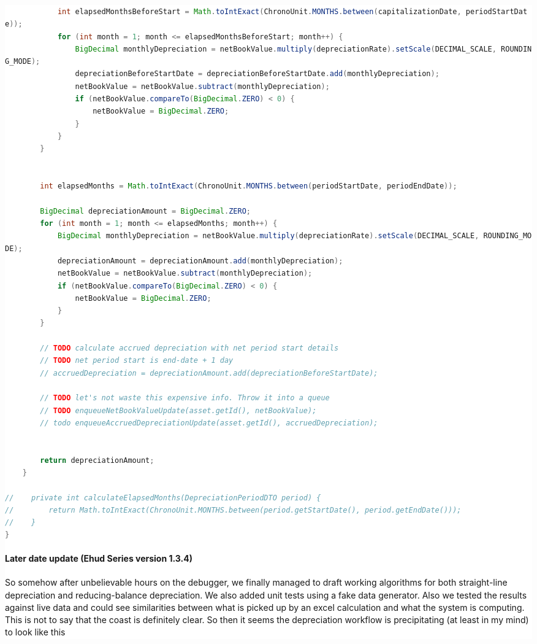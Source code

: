 ```java
            int elapsedMonthsBeforeStart = Math.toIntExact(ChronoUnit.MONTHS.between(capitalizationDate, periodStartDate));
            for (int month = 1; month <= elapsedMonthsBeforeStart; month++) {
                BigDecimal monthlyDepreciation = netBookValue.multiply(depreciationRate).setScale(DECIMAL_SCALE, ROUNDING_MODE);
                depreciationBeforeStartDate = depreciationBeforeStartDate.add(monthlyDepreciation);
                netBookValue = netBookValue.subtract(monthlyDepreciation);
                if (netBookValue.compareTo(BigDecimal.ZERO) < 0) {
                    netBookValue = BigDecimal.ZERO;
                }
            }
        }


        int elapsedMonths = Math.toIntExact(ChronoUnit.MONTHS.between(periodStartDate, periodEndDate));

        BigDecimal depreciationAmount = BigDecimal.ZERO;
        for (int month = 1; month <= elapsedMonths; month++) {
            BigDecimal monthlyDepreciation = netBookValue.multiply(depreciationRate).setScale(DECIMAL_SCALE, ROUNDING_MODE);
            depreciationAmount = depreciationAmount.add(monthlyDepreciation);
            netBookValue = netBookValue.subtract(monthlyDepreciation);
            if (netBookValue.compareTo(BigDecimal.ZERO) < 0) {
                netBookValue = BigDecimal.ZERO;
            }
        }

        // TODO calculate accrued depreciation with net period start details
        // TODO net period start is end-date + 1 day
        // accruedDepreciation = depreciationAmount.add(depreciationBeforeStartDate);

        // TODO let's not waste this expensive info. Throw it into a queue
        // TODO enqueueNetBookValueUpdate(asset.getId(), netBookValue);
        // todo enqueueAccruedDepreciationUpdate(asset.getId(), accruedDepreciation);


        return depreciationAmount;
    }

//    private int calculateElapsedMonths(DepreciationPeriodDTO period) {
//        return Math.toIntExact(ChronoUnit.MONTHS.between(period.getStartDate(), period.getEndDate()));
//    }
}


```

#### Later date update (Ehud Series version 1.3.4)
So somehow after unbelievable hours on the debugger, we finally managed to draft working algorithms
for both straight-line depreciation and reducing-balance depreciation. We also added unit tests
using a fake data generator. 
Also we tested the results against live data and could see similarities between what is picked up
by an excel calculation and what the system is computing. This is not to say that the coast is definitely
clear.
So then it seems the depreciation workflow is precipitating (at least in my mind) to look like this
